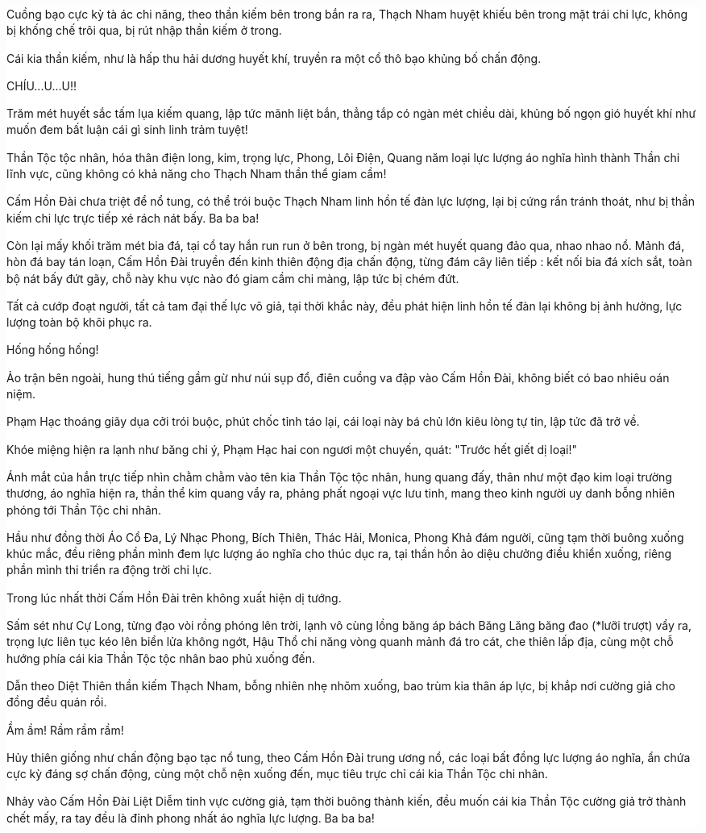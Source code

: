 Cuồng bạo cực kỳ tà ác chi năng, theo thần kiếm bên trong bắn ra ra, Thạch Nham huyệt khiếu bên trong mặt trái chi lực, không bị khống chế trôi qua, bị rút nhập thần kiếm ở trong.

Cái kia thần kiếm, như là hấp thu hải dương huyết khí, truyền ra một cổ thô bạo khủng bố chấn động.

CHÍU...U...U!!

Trăm mét huyết sắc tấm lụa kiếm quang, lập tức mãnh liệt bắn, thẳng tắp có ngàn mét chiều dài, khủng bố ngọn gió huyết khí như muốn đem bất luận cái gì sinh linh trảm tuyệt!

Thần Tộc tộc nhân, hóa thân điện long, kim, trọng lực, Phong, Lôi Điện, Quang năm loại lực lượng áo nghĩa hình thành Thần chi lĩnh vực, cũng không có khả năng cho Thạch Nham thần thể giam cầm!

Cấm Hồn Đài chưa triệt để nổ tung, có thể trói buộc Thạch Nham linh hồn tế đàn lực lượng, lại bị cứng rắn tránh thoát, như bị thần kiếm chi lực trực tiếp xé rách nát bấy. Ba ba ba!

Còn lại mấy khối trăm mét bia đá, tại cổ tay hắn run run ở bên trong, bị ngàn mét huyết quang đảo qua, nhao nhao nổ. Mảnh đá, hòn đá bay tán loạn, Cấm Hồn Đài truyền đến kinh thiên động địa chấn động, từng đám cây liên tiếp : kết nối bia đá xích sắt, toàn bộ nát bấy đứt gãy, chỗ này khu vực nào đó giam cầm chi màng, lập tức bị chém đứt.

Tất cả cướp đoạt người, tất cả tam đại thế lực võ giả, tại thời khắc này, đều phát hiện linh hồn tế đàn lại không bị ảnh hưởng, lực lượng toàn bộ khôi phục ra.

Hống hống hống!

Ảo trận bên ngoài, hung thú tiếng gầm gừ như núi sụp đổ, điên cuồng va đập vào Cấm Hồn Đài, không biết có bao nhiêu oán niệm.

Phạm Hạc thoáng giãy dụa cởi trói buộc, phút chốc tỉnh táo lại, cái loại này bá chủ lớn kiêu lòng tự tin, lập tức đã trở về.

Khóe miệng hiện ra lạnh như băng chi ý, Phạm Hạc hai con ngươi một chuyến, quát: "Trước hết giết dị loại!"

Ánh mắt của hắn trực tiếp nhìn chằm chằm vào tên kia Thần Tộc tộc nhân, hung quang đấy, thân như một đạo kim loại trường thương, áo nghĩa hiện ra, thần thể kim quang vẩy ra, phảng phất ngoại vực lưu tinh, mang theo kinh người uy danh bỗng nhiên phóng tới Thần Tộc chi nhân.

Hầu như đồng thời Áo Cổ Đa, Lý Nhạc Phong, Bích Thiên, Thác Hải, Monica, Phong Khả đám người, cũng tạm thời buông xuống khúc mắc, đều riêng phần mình đem lực lượng áo nghĩa cho thúc dục ra, tại thần hồn ảo diệu chưởng điều khiển xuống, riêng phần mình thi triển ra động trời chi lực.

Trong lúc nhất thời Cấm Hồn Đài trên không xuất hiện dị tướng.

Sấm sét như Cự Long, từng đạo vòi rồng phóng lên trời, lạnh vô cùng lồng băng áp bách Băng Lăng băng đao (*lưỡi trượt) vẩy ra, trọng lực liên tục kéo lên biển lửa không ngớt, Hậu Thổ chi năng vòng quanh mảnh đá tro cát, che thiên lấp địa, cùng một chỗ hướng phía cái kia Thần Tộc tộc nhân bao phủ xuống đến.

Dẫn theo Diệt Thiên thần kiếm Thạch Nham, bỗng nhiên nhẹ nhõm xuống, bao trùm kia thân áp lực, bị khắp nơi cường giả cho đồng đều quán rồi.

Ầm ầm! Rầm rầm rầm!

Hủy thiên giống như chấn động bạo tạc nổ tung, theo Cấm Hồn Đài trung ương nổ, các loại bất đồng lực lượng áo nghĩa, ẩn chứa cực kỳ đáng sợ chấn động, cùng một chỗ nện xuống đến, mục tiêu trực chỉ cái kia Thần Tộc chi nhân.

Nhảy vào Cấm Hồn Đài Liệt Diễm tinh vực cường giả, tạm thời buông thành kiến, đều muốn cái kia Thần Tộc cường giả trở thành chết mấy, ra tay đều là đỉnh phong nhất áo nghĩa lực lượng. Ba ba ba!
